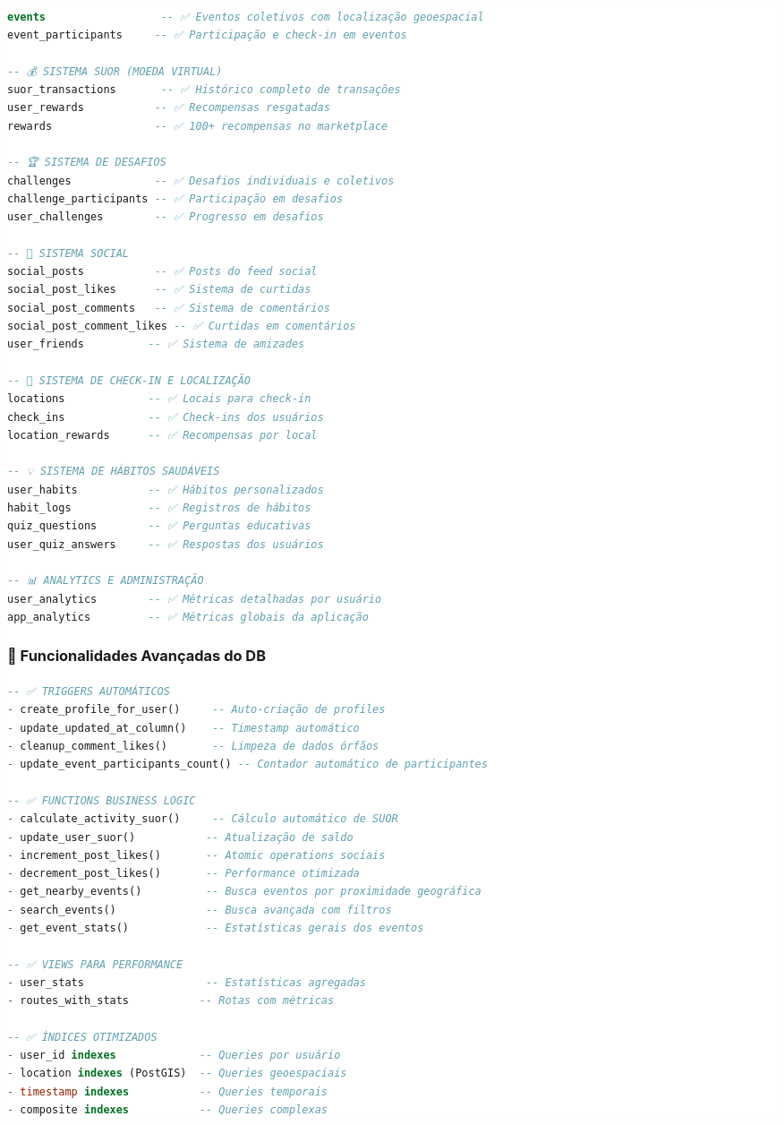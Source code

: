 ```sql
events                  -- ✅ Eventos coletivos com localização geoespacial
event_participants     -- ✅ Participação e check-in em eventos

-- 💰 SISTEMA SUOR (MOEDA VIRTUAL)
suor_transactions       -- ✅ Histórico completo de transações
user_rewards           -- ✅ Recompensas resgatadas
rewards                -- ✅ 100+ recompensas no marketplace

-- 🏆 SISTEMA DE DESAFIOS
challenges             -- ✅ Desafios individuais e coletivos
challenge_participants -- ✅ Participação em desafios
user_challenges        -- ✅ Progresso em desafios

-- 👥 SISTEMA SOCIAL
social_posts           -- ✅ Posts do feed social
social_post_likes      -- ✅ Sistema de curtidas
social_post_comments   -- ✅ Sistema de comentários
social_post_comment_likes -- ✅ Curtidas em comentários
user_friends          -- ✅ Sistema de amizades

-- 📍 SISTEMA DE CHECK-IN E LOCALIZAÇÃO
locations             -- ✅ Locais para check-in
check_ins             -- ✅ Check-ins dos usuários
location_rewards      -- ✅ Recompensas por local

-- 💡 SISTEMA DE HÁBITOS SAUDÁVEIS
user_habits           -- ✅ Hábitos personalizados
habit_logs            -- ✅ Registros de hábitos
quiz_questions        -- ✅ Perguntas educativas
user_quiz_answers     -- ✅ Respostas dos usuários

-- 📊 ANALYTICS E ADMINISTRAÇÃO
user_analytics        -- ✅ Métricas detalhadas por usuário
app_analytics         -- ✅ Métricas globais da aplicação
```

### **🔧 Funcionalidades Avançadas do DB**

```sql
-- ✅ TRIGGERS AUTOMÁTICOS
- create_profile_for_user()     -- Auto-criação de profiles
- update_updated_at_column()    -- Timestamp automático
- cleanup_comment_likes()       -- Limpeza de dados órfãos
- update_event_participants_count() -- Contador automático de participantes

-- ✅ FUNCTIONS BUSINESS LOGIC
- calculate_activity_suor()     -- Cálculo automático de SUOR
- update_user_suor()           -- Atualização de saldo
- increment_post_likes()       -- Atomic operations sociais
- decrement_post_likes()       -- Performance otimizada
- get_nearby_events()          -- Busca eventos por proximidade geográfica
- search_events()              -- Busca avançada com filtros
- get_event_stats()            -- Estatísticas gerais dos eventos

-- ✅ VIEWS PARA PERFORMANCE
- user_stats                   -- Estatísticas agregadas
- routes_with_stats           -- Rotas com métricas

-- ✅ ÍNDICES OTIMIZADOS
- user_id indexes             -- Queries por usuário
- location indexes (PostGIS)  -- Queries geoespaciais  
- timestamp indexes           -- Queries temporais
- composite indexes           -- Queries complexas
```